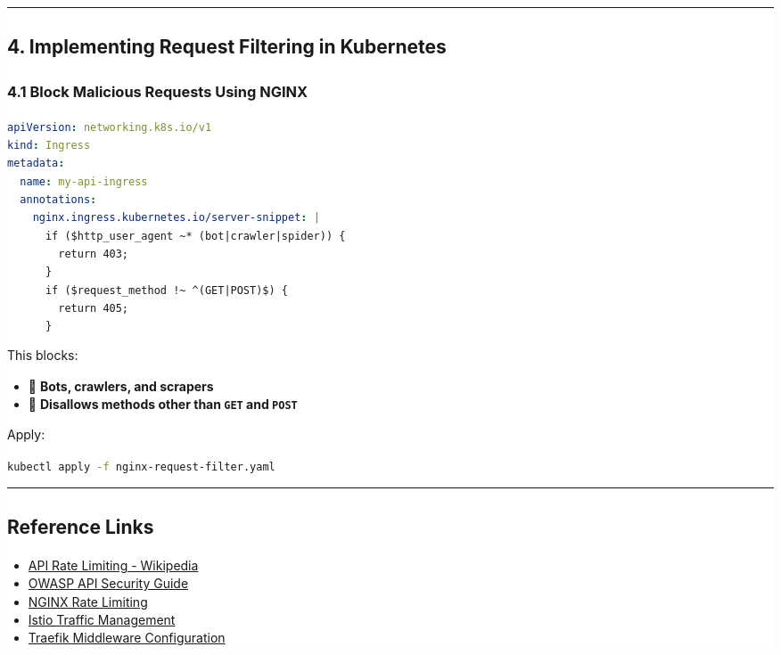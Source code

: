 ***

## **4. Implementing Request Filtering in Kubernetes**

### **4.1 Block Malicious Requests Using NGINX**

```yaml
apiVersion: networking.k8s.io/v1
kind: Ingress
metadata:
  name: my-api-ingress
  annotations:
    nginx.ingress.kubernetes.io/server-snippet: |
      if ($http_user_agent ~* (bot|crawler|spider)) {
        return 403;
      }
      if ($request_method !~ ^(GET|POST)$) {
        return 405;
      }
```

This blocks:

* 🚫 **Bots, crawlers, and scrapers**
* 🚫 **Disallows methods other than `GET` and `POST`**

Apply:

```sh
kubectl apply -f nginx-request-filter.yaml
```

***



## **Reference Links**

* [API Rate Limiting - Wikipedia](https://en.wikipedia.org/wiki/Rate_limiting)
* [OWASP API Security Guide](https://owasp.org/www-project-api-security/)
* [NGINX Rate Limiting](https://docs.nginx.com/nginx/admin-guide/security-controls/controlling-access/)
* [Istio Traffic Management](https://istio.io/latest/docs/tasks/traffic-management/)
* [Traefik Middleware Configuration](https://doc.traefik.io/traefik/middlewares/ratelimit/)
